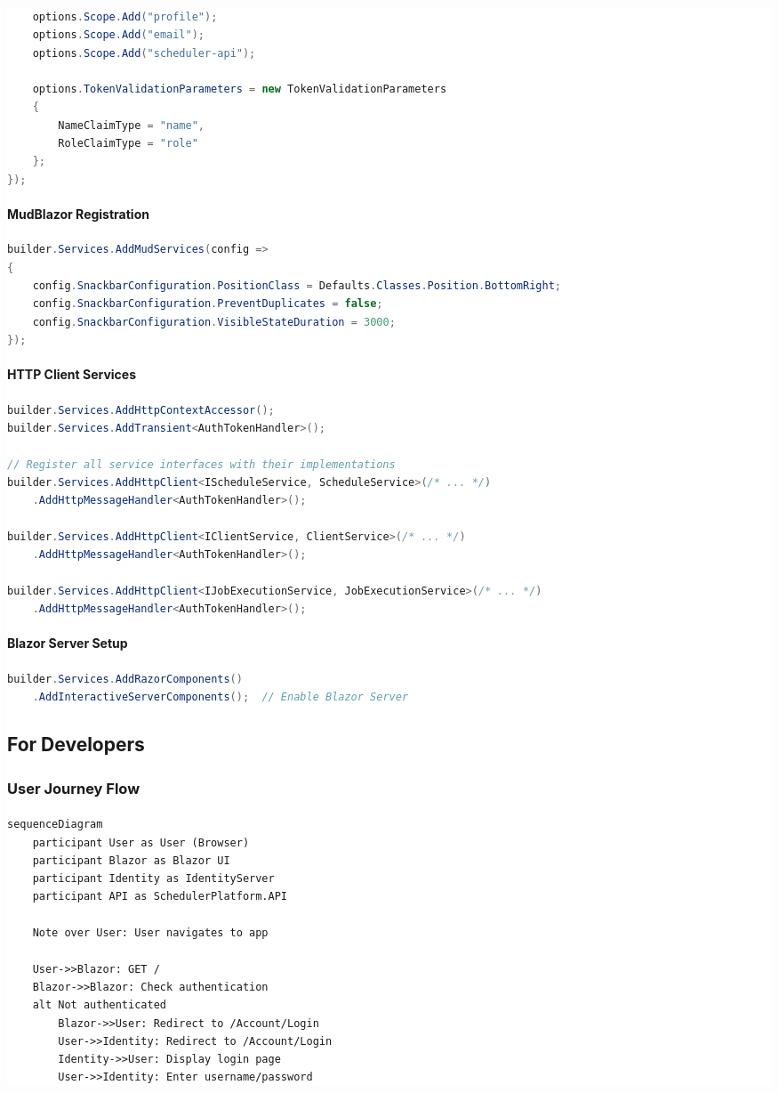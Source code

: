 ```csharp
    options.Scope.Add("profile");
    options.Scope.Add("email");
    options.Scope.Add("scheduler-api");
    
    options.TokenValidationParameters = new TokenValidationParameters
    {
        NameClaimType = "name",
        RoleClaimType = "role"
    };
});
```

#### MudBlazor Registration
```csharp
builder.Services.AddMudServices(config =>
{
    config.SnackbarConfiguration.PositionClass = Defaults.Classes.Position.BottomRight;
    config.SnackbarConfiguration.PreventDuplicates = false;
    config.SnackbarConfiguration.VisibleStateDuration = 3000;
});
```

#### HTTP Client Services
```csharp
builder.Services.AddHttpContextAccessor();
builder.Services.AddTransient<AuthTokenHandler>();

// Register all service interfaces with their implementations
builder.Services.AddHttpClient<IScheduleService, ScheduleService>(/* ... */)
    .AddHttpMessageHandler<AuthTokenHandler>();
    
builder.Services.AddHttpClient<IClientService, ClientService>(/* ... */)
    .AddHttpMessageHandler<AuthTokenHandler>();
    
builder.Services.AddHttpClient<IJobExecutionService, JobExecutionService>(/* ... */)
    .AddHttpMessageHandler<AuthTokenHandler>();
```

#### Blazor Server Setup
```csharp
builder.Services.AddRazorComponents()
    .AddInteractiveServerComponents();  // Enable Blazor Server
```

## For Developers

### User Journey Flow

```mermaid
sequenceDiagram
    participant User as User (Browser)
    participant Blazor as Blazor UI
    participant Identity as IdentityServer
    participant API as SchedulerPlatform.API
    
    Note over User: User navigates to app
    
    User->>Blazor: GET /
    Blazor->>Blazor: Check authentication
    alt Not authenticated
        Blazor->>User: Redirect to /Account/Login
        User->>Identity: Redirect to /Account/Login
        Identity->>User: Display login page
        User->>Identity: Enter username/password
```